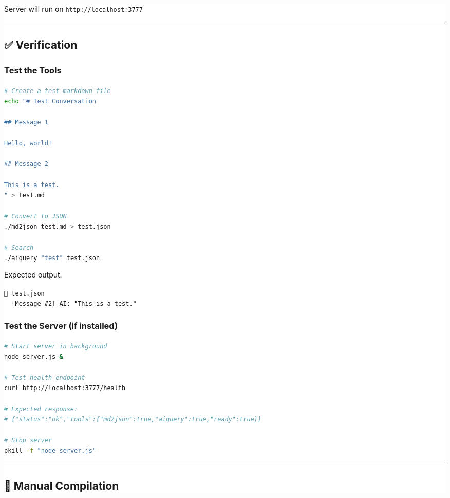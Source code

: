 Server will run on `http://localhost:3777`

---

## ✅ Verification

### Test the Tools

```bash
# Create a test markdown file
echo "# Test Conversation

## Message 1

Hello, world!

## Message 2

This is a test.
" > test.md

# Convert to JSON
./md2json test.md > test.json

# Search
./aiquery "test" test.json
```

Expected output:
```
📁 test.json
  [Message #2] AI: "This is a test."
```

### Test the Server (if installed)

```bash
# Start server in background
node server.js &

# Test health endpoint
curl http://localhost:3777/health

# Expected response:
# {"status":"ok","tools":{"md2json":true,"aiquery":true,"ready":true}}

# Stop server
pkill -f "node server.js"
```

---

## 🔧 Manual Compilation
